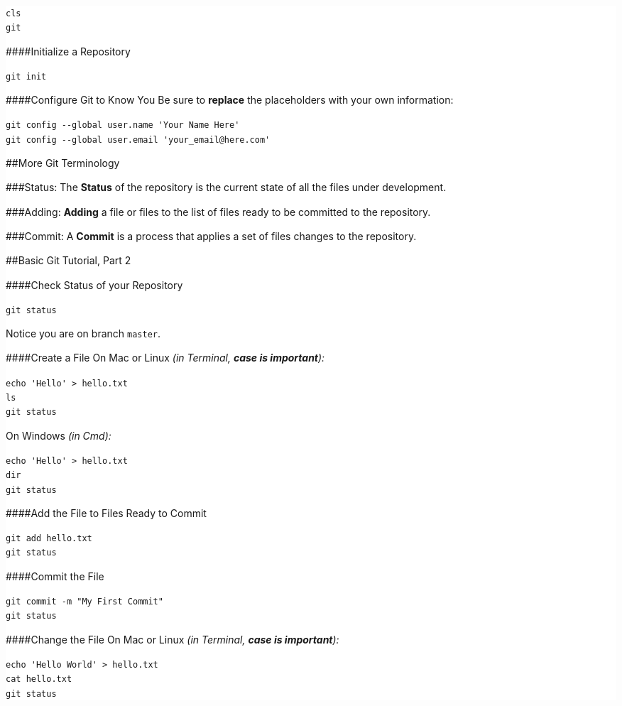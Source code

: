 	cls
	git
    

####Initialize a Repository

	git init

####Configure Git to Know You
Be sure to **replace** the placeholders with your own information:

    git config --global user.name 'Your Name Here'
    git config --global user.email 'your_email@here.com'

##More Git Terminology

###Status:
The **Status** of the repository is the current state of all the files under development.

###Adding:
**Adding** a file or files to the list of files ready to be committed to the repository.

###Commit:
A **Commit** is a process that applies a set of files changes to the repository.


##Basic Git Tutorial, Part 2

####Check Status of your Repository

	git status

Notice you are on branch `master`.

####Create a File
On Mac or Linux _(in Terminal, **case is important**):_ 

	echo 'Hello' > hello.txt
	ls
	git status
	
On Windows _(in Cmd):_ 

	echo 'Hello' > hello.txt
	dir
	git status
    
####Add the File to Files Ready to Commit

	git add hello.txt
	git status
	
####Commit the File

	git commit -m "My First Commit"
	git status

####Change the File
On Mac or Linux _(in Terminal, **case is important**):_ 

	echo 'Hello World' > hello.txt
	cat hello.txt
	git status
	